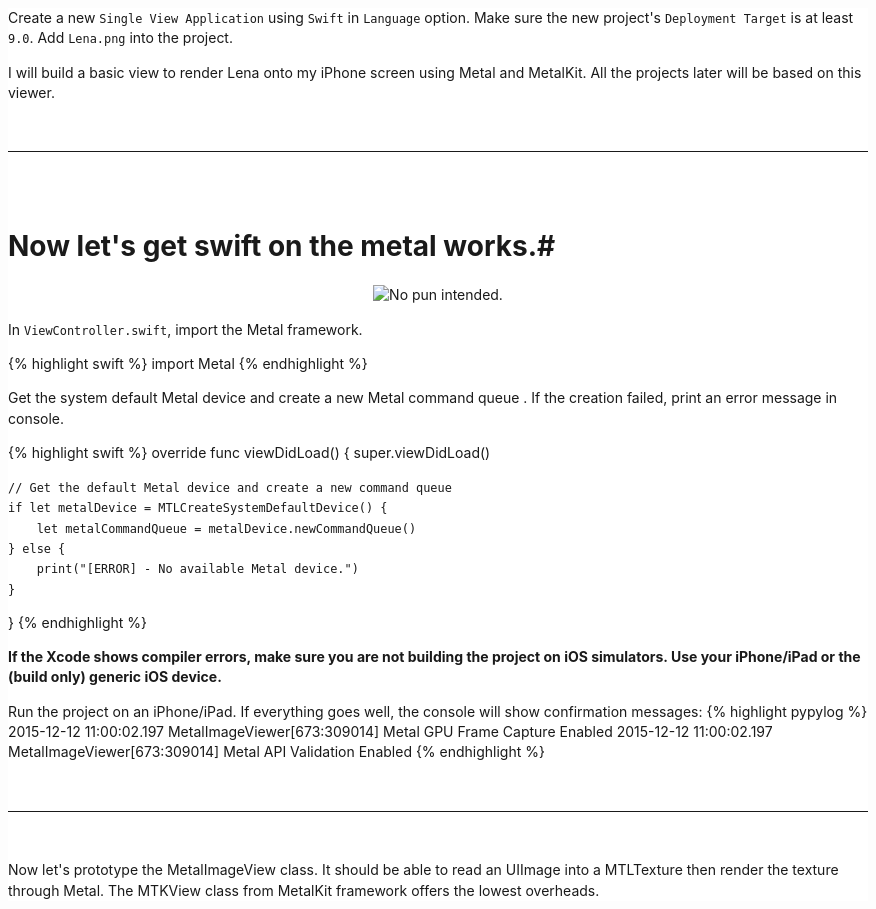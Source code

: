 Create a new `Single View Application` using `Swift` in `Language` option. Make sure the new project's `Deployment Target` is at least `9.0`. Add `Lena.png` into the project. 

I will build a basic view to render Lena onto my iPhone screen using Metal and MetalKit. All the projects later will be based on this viewer.

<br/>

---

<br/>

# Now let's get swift on the metal works.#
<p style="text-align: center"><img src="{{ site.baseurl }}/post-images/meme001.jpg" alt="No pun intended." width="320px"></p>

In `ViewController.swift`, import the Metal framework.

{% highlight swift %}
import Metal
{% endhighlight %}

Get the system default Metal device and create a new Metal command queue . If the creation failed, print an error message in console.

{% highlight swift %}
override func viewDidLoad() {
    super.viewDidLoad()
    
    // Get the default Metal device and create a new command queue
    if let metalDevice = MTLCreateSystemDefaultDevice() {
        let metalCommandQueue = metalDevice.newCommandQueue()
    } else {
        print("[ERROR] - No available Metal device.")
    }
}
{% endhighlight %}

**If the Xcode shows compiler errors, make sure you are not building the project on iOS simulators. Use your iPhone/iPad or the (build only) generic iOS device.**

Run the project on an iPhone/iPad. If everything goes well, the console will show confirmation messages:
{% highlight pypylog %}
2015-12-12 11:00:02.197 MetalImageViewer[673:309014] Metal GPU Frame Capture Enabled
2015-12-12 11:00:02.197 MetalImageViewer[673:309014] Metal API Validation Enabled
{% endhighlight %}

<br/>

---

<br/>

Now let's prototype the MetalImageView class. It should be able to read an UIImage into a MTLTexture then render the texture through Metal. The MTKView class from MetalKit framework offers the lowest overheads.
